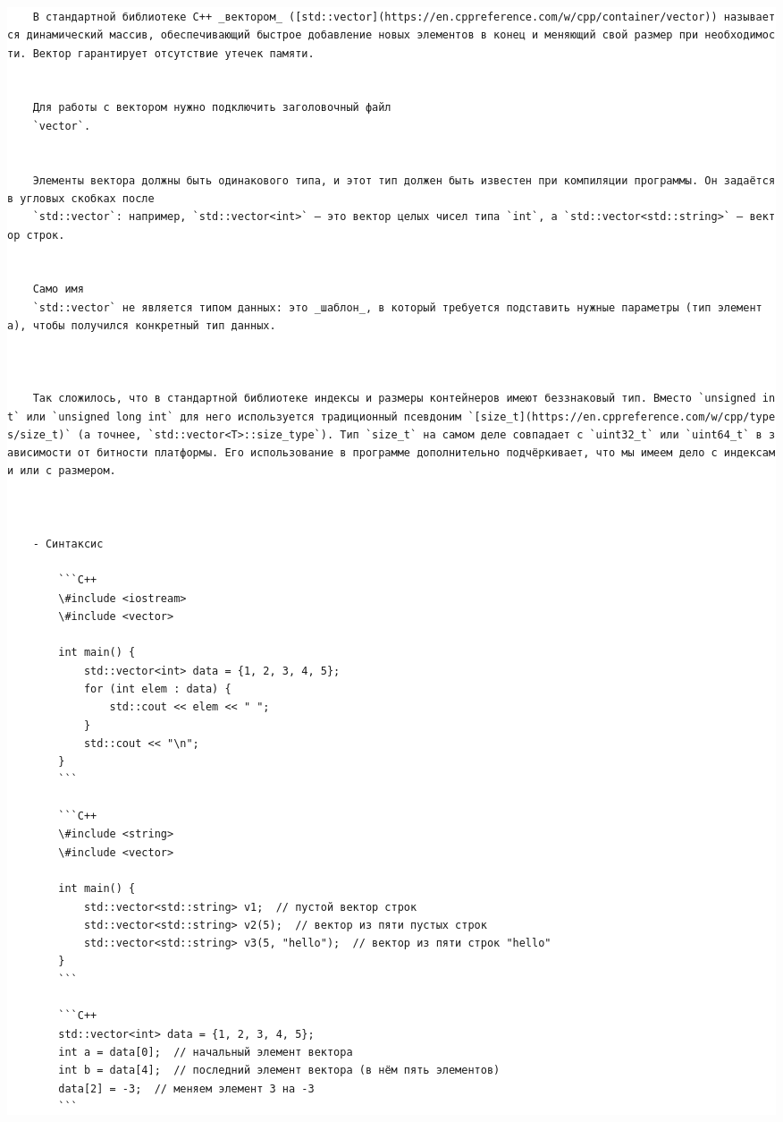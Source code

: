         В стандартной библиотеке C++ _вектором_ ([std::vector](https://en.cppreference.com/w/cpp/container/vector)) называется динамический массив, обеспечивающий быстрое добавление новых элементов в конец и меняющий свой размер при необходимости. Вектор гарантирует отсутствие утечек памяти.
        
          
        Для работы с вектором нужно подключить заголовочный файл   
        `vector`.
        
          
        Элементы вектора должны быть одинакового типа, и этот тип должен быть известен при компиляции программы. Он задаётся в угловых скобках после   
        `std::vector`: например, `std::vector<int>` — это вектор целых чисел типа `int`, а `std::vector<std::string>` — вектор строк.
        
          
        Само имя   
        `std::vector` не является типом данных: это _шаблон_, в который требуется подставить нужные параметры (тип элемента), чтобы получился конкретный тип данных.
        
          
        
        Так сложилось, что в стандартной библиотеке индексы и размеры контейнеров имеют беззнаковый тип. Вместо `unsigned int` или `unsigned long int` для него используется традиционный псевдоним `[size_t](https://en.cppreference.com/w/cpp/types/size_t)` (а точнее, `std::vector<T>::size_type`). Тип `size_t` на самом деле совпадает с `uint32_t` или `uint64_t` в зависимости от битности платформы. Его использование в программе дополнительно подчёркивает, что мы имеем дело с индексами или с размером.  
          
          
        
        - Синтаксис
            
            ```C++
            \#include <iostream>
            \#include <vector>
             
            int main() {
                std::vector<int> data = {1, 2, 3, 4, 5};
                for (int elem : data) {
                    std::cout << elem << " ";
                }
                std::cout << "\n";
            }
            ```
            
            ```C++
            \#include <string>
            \#include <vector>
             
            int main() {
                std::vector<std::string> v1;  // пустой вектор строк
                std::vector<std::string> v2(5);  // вектор из пяти пустых строк
                std::vector<std::string> v3(5, "hello");  // вектор из пяти строк "hello"
            }
            ```
            
            ```C++
            std::vector<int> data = {1, 2, 3, 4, 5};
            int a = data[0];  // начальный элемент вектора
            int b = data[4];  // последний элемент вектора (в нём пять элементов)
            data[2] = -3;  // меняем элемент 3 на -3
            ```
            